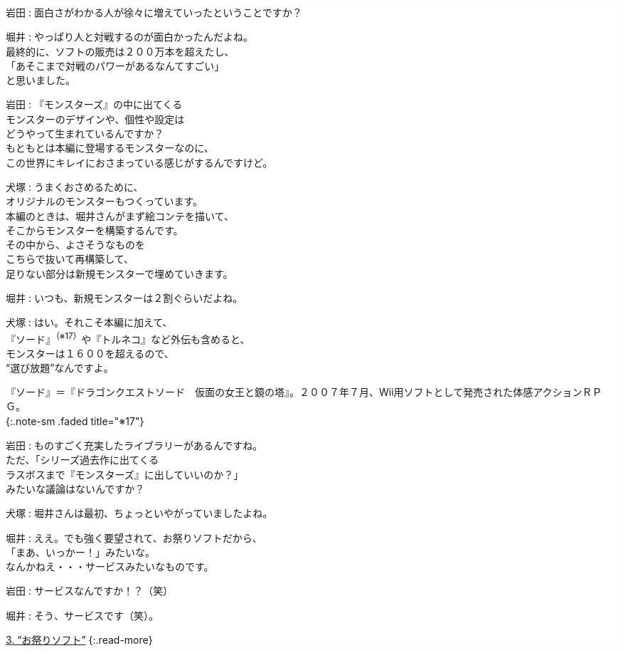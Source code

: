 岩田
: 面白さがわかる人が徐々に増えていったということですか？

堀井
: やっぱり人と対戦するのが面白かったんだよね。<br>最終的に、ソフトの販売は２００万本を超えたし、<br>「あそこまで対戦のパワーがあるなんてすごい」<br>と思いました。

岩田
: 『モンスターズ』の中に出てくる<br>モンスターのデザインや、個性や設定は<br>どうやって生まれているんですか？<br>もともとは本編に登場するモンスターなのに、<br>この世界にキレイにおさまっている感じがするんですけど。

犬塚
: うまくおさめるために、<br>オリジナルのモンスターもつくっています。<br>本編のときは、堀井さんがまず絵コンテを描いて、<br>そこからモンスターを構築するんです。<br>その中から、よさそうなものを<br>こちらで抜いて再構築して、<br>足りない部分は新規モンスターで埋めていきます。

堀井
: いつも、新規モンスターは２割ぐらいだよね。

犬塚
: はい。それこそ本編に加えて、<br>『ソード』<sup>（※17）</sup>や『トルネコ』など外伝も含めると、<br>モンスターは１６００を超えるので、<br>“選び放題”なんですよ。

『ソード』＝『ドラゴンクエストソード　仮面の女王と鏡の塔』。２００７年７月、Wii用ソフトとして発売された体感アクションＲＰＧ。              
{:.note-sm .faded title="※17"}

岩田
: ものすごく充実したライブラリーがあるんですね。<br>ただ、「シリーズ過去作に出てくる<br>ラスボスまで『モンスターズ』に出していいのか？」<br>みたいな議論はないんですか？

犬塚
: 堀井さんは最初、ちょっといやがっていましたよね。

堀井
: ええ。でも強く要望されて、お祭りソフトだから、<br>「まあ、いっかー！」みたいな。<br>なんかねえ・・・サービスみたいなものです。

岩田
: サービスなんですか！？（笑）

堀井
: そう、サービスです（笑）。

[3. “お祭りソフト”](3.md)
{:.read-more}

